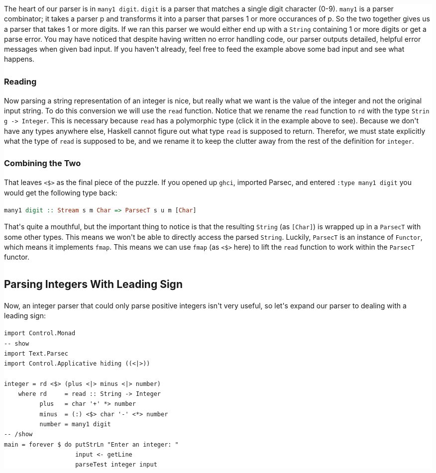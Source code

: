 The heart of our parser is in `many1 digit`. `digit` is a parser that matches a single digit character (0-9). `many1` is a parser combinator; it takes a parser p and transforms it into a parser that parses 1 or more occurances of p. So the two together gives us a parser that takes 1 or more digits. If we ran this parser we would either end up with a `String` containing 1 or more digits or get a parse error. You may have noticed that despite having written no error handling code, our parser outputs detailed, helpful error messages when given bad input. If you haven't already, feel free to feed the example above some bad input and see what happens.

### Reading

Now parsing a string representation of an integer is nice, but really what we want is the value of the integer and not the original input string. To do this conversion we will use the `read` function. Notice that we rename the `read` function to `rd` with the type `String -> Integer`. This is necessary because `read` has a polymorphic type (click it in the example above to see). Because we don't have any types anywhere else, Haskell cannot figure out what type `read` is supposed to return. Therefor, we must state explicitly what the type of `read` is supposed to be, and we rename it to keep the clutter away from the rest of the definition for `integer`.

### Combining the Two

That leaves `<$>` as the final piece of the puzzle. If you opened up `ghci`, imported Parsec, and entered `:type many1 digit` you would get the following type back:

``` haskell
many1 digit :: Stream s m Char => ParsecT s u m [Char]
```

That's quite a mouthful, but the important thing to notice is that the resulting `String` (as `[Char]`) is wrapped up in a `ParsecT` with some other types. This means we won't be able to directly access the parsed `String`. Luckily, `ParsecT` is an instance of `Functor`, which means it implements `fmap`. This means we can use `fmap` (as `<$>` here) to lift the `read` function to work within the `ParsecT` functor.

## Parsing Integers With Leading Sign

Now, an integer parser that could only parse positive integers isn't very useful, so let's expand our parser to dealing with a leading sign:

``` active haskell
import Control.Monad
-- show
import Text.Parsec
import Control.Applicative hiding ((<|>))

integer = rd <$> (plus <|> minus <|> number)
    where rd     = read :: String -> Integer
          plus   = char '+' *> number
          minus  = (:) <$> char '-' <*> number
          number = many1 digit
-- /show
main = forever $ do putStrLn "Enter an integer: "
                    input <- getLine
                    parseTest integer input
```
